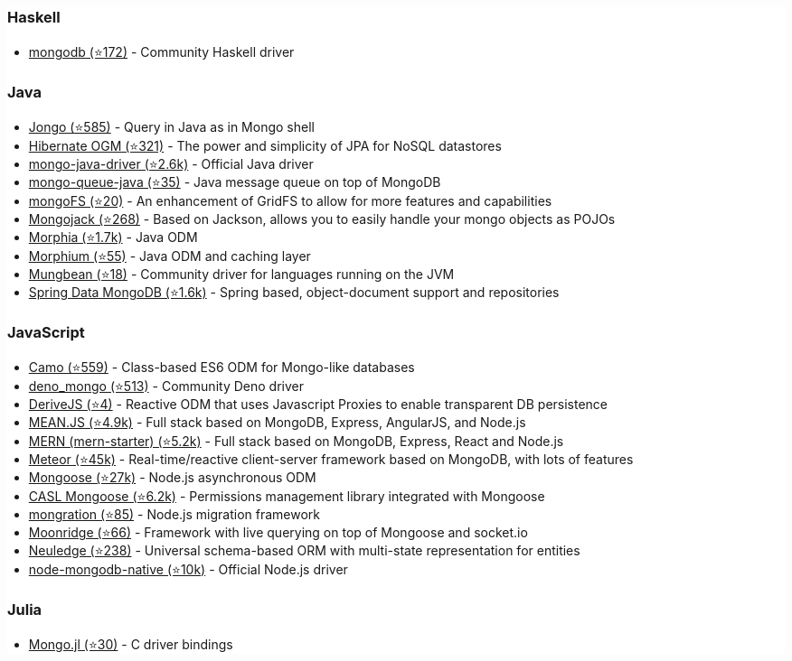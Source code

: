 ### Haskell

*   [mongodb (⭐172)](https://github.com/mongodb-haskell/mongodb/) - Community Haskell driver

### Java

*   [Jongo (⭐585)](https://github.com/bguerout/jongo) - Query in Java as in Mongo shell
*   [Hibernate OGM (⭐321)](https://github.com/hibernate/hibernate-ogm) - The power and simplicity of JPA for NoSQL datastores
*   [mongo-java-driver (⭐2.6k)](https://github.com/mongodb/mongo-java-driver) - Official Java driver
*   [mongo-queue-java (⭐35)](https://github.com/yonderblue/mongo-queue-java) - Java message queue on top of MongoDB
*   [mongoFS (⭐20)](https://github.com/dbuschman7/mongoFS) - An enhancement of GridFS to allow for more features and capabilities
*   [Mongojack (⭐268)](https://github.com/mongojack/mongojack) - Based on Jackson, allows you to easily handle your mongo objects as POJOs
*   [Morphia (⭐1.7k)](https://github.com/MorphiaOrg/morphia) - Java ODM
*   [Morphium (⭐55)](https://github.com/sboesebeck/morphium) - Java ODM and caching layer
*   [Mungbean (⭐18)](https://github.com/jannehietamaki/mungbean) - Community driver for languages running on the JVM
*   [Spring Data MongoDB (⭐1.6k)](https://github.com/spring-projects/spring-data-mongodb) - Spring based, object-document support and repositories

### JavaScript

*   [Camo (⭐559)](https://github.com/scottwrobinson/camo) - Class-based ES6 ODM for Mongo-like databases
*   [deno\_mongo (⭐513)](https://github.com/denodrivers/mongo) - Community Deno driver
*   [DeriveJS (⭐4)](https://github.com/yuval-a/derivejs) - Reactive ODM that uses Javascript Proxies to enable transparent DB persistence
*   [MEAN.JS (⭐4.9k)](https://github.com/meanjs/mean) - Full stack based on MongoDB, Express, AngularJS, and Node.js
*   [MERN (mern-starter) (⭐5.2k)](https://github.com/Hashnode/mern-starter) - Full stack based on MongoDB, Express, React and Node.js
*   [Meteor (⭐45k)](https://github.com/meteor/meteor) - Real-time/reactive client-server framework based on MongoDB, with lots of features
*   [Mongoose (⭐27k)](https://github.com/Automattic/mongoose) - Node.js asynchronous ODM
*   [CASL Mongoose (⭐6.2k)](https://github.com/stalniy/casl/tree/master/packages/casl-mongoose) - Permissions management library integrated with Mongoose
*   [mongration (⭐85)](https://github.com/awapps/mongration) - Node.js migration framework
*   [Moonridge (⭐66)](https://github.com/capaj/Moonridge) - Framework with live querying on top of Mongoose and socket.io
*   [Neuledge (⭐238)](https://github.com/neuledge/engine-js) - Universal schema-based ORM with multi-state representation for entities
*   [node-mongodb-native (⭐10k)](https://github.com/mongodb/node-mongodb-native) - Official Node.js driver

### Julia

*   [Mongo.jl (⭐30)](https://github.com/Lytol/Mongo.jl) - C driver bindings
